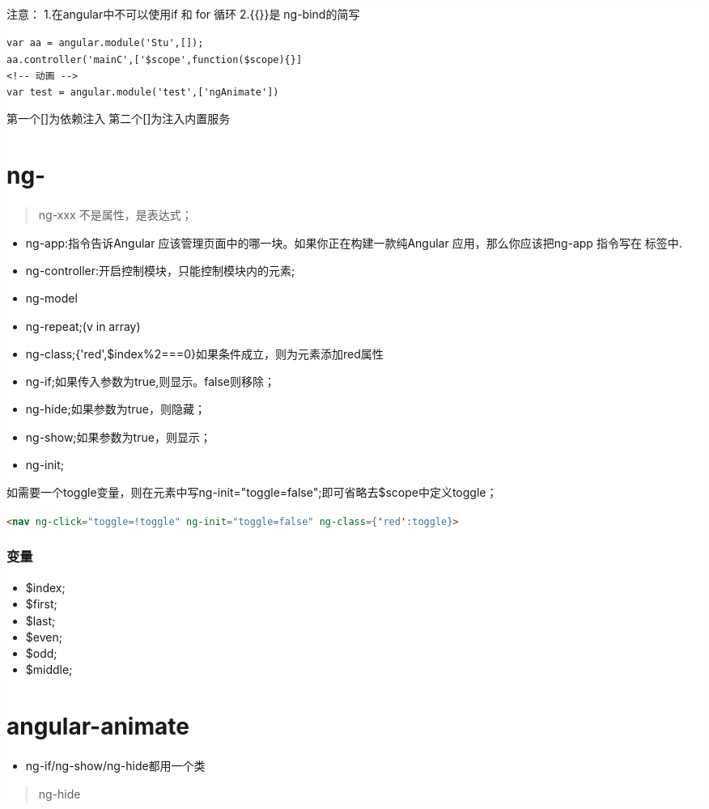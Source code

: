 

注意：
1.在angular中不可以使用if 和 for 循环
2.{{}}是 ng-bind的简写



```javaascript
var aa = angular.module('Stu',[]);
aa.controller('mainC',['$scope',function($scope){}]
<!-- 动画 -->
var test = angular.module('test',['ngAnimate'])

```



第一个[]为依赖注入
第二个[]为注入内置服务

# ng-

> ng-xxx 不是属性，是表达式；

* ng-app:指令告诉Angular 应该管理页面中的哪一块。如果你正在构建一款纯Angular 应用，那么你应该把ng-app 指令写在<html> 标签中.
* ng-controller:开启控制模块，只能控制模块内的元素;
* ng-model

* ng-repeat;(v in array)
* ng-class;{'red',$index%2===0}如果条件成立，则为元素添加red属性
* ng-if;如果传入参数为true,则显示。false则移除；
* ng-hide;如果参数为true，则隐藏；
* ng-show;如果参数为true，则显示；

* ng-init;

如需要一个toggle变量，则在元素中写ng-init="toggle=false";即可省略去$scope中定义toggle；
```html
<nav ng-click="toggle=!toggle" ng-init="toggle=false" ng-class={'red':toggle}>
```

### 变量

* $index;
* $first;
* $last;
* $even;
* $odd;
* $middle;


# angular-animate

* ng-if/ng-show/ng-hide都用一个类

>ng-hide
